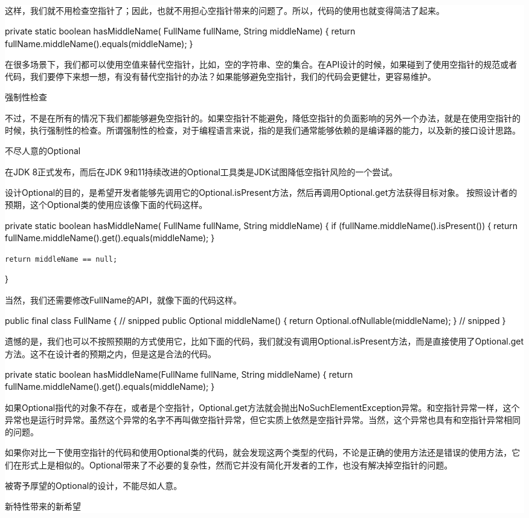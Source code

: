 这样，我们就不用检查空指针了；因此，也就不用担心空指针带来的问题了。所以，代码的使用也就变得简洁了起来。

private static boolean hasMiddleName(
        FullName fullName, String middleName) {
    return fullName.middleName().equals(middleName);
}


在很多场景下，我们都可以使用空值来替代空指针，比如，空的字符串、空的集合。在API设计的时候，如果碰到了使用空指针的规范或者代码，我们要停下来想一想，有没有替代空指针的办法？如果能够避免空指针，我们的代码会更健壮，更容易维护。

强制性检查

不过，不是在所有的情况下我们都能够避免空指针的。如果空指针不能避免，降低空指针的负面影响的另外一个办法，就是在使用空指针的时候，执行强制性的检查。所谓强制性的检查，对于编程语言来说，指的是我们通常能够依赖的是编译器的能力，以及新的接口设计思路。

不尽人意的Optional

在JDK 8正式发布，而后在JDK 9和11持续改进的Optional工具类是JDK试图降低空指针风险的一个尝试。

设计Optional的目的，是希望开发者能够先调用它的Optional.isPresent方法，然后再调用Optional.get方法获得目标对象。 按照设计者的预期，这个Optional类的使用应该像下面的代码这样。

private static boolean hasMiddleName(
        FullName fullName, String middleName) {
    if (fullName.middleName().isPresent()) {
        return fullName.middleName().get().equals(middleName);
    }

    return middleName == null;
}


当然，我们还需要修改FullName的API，就像下面的代码这样。

public final class FullName {
    // snipped
    public Optional<String> middleName() {
        return Optional.ofNullable(middleName);
    }
    // snipped
}


遗憾的是，我们也可以不按照预期的方式使用它，比如下面的代码，我们就没有调用Optional.isPresent方法，而是直接使用了Optional.get方法。这不在设计者的预期之内，但是这是合法的代码。

private static boolean hasMiddleName(FullName fullName, String middleName) {
    return fullName.middleName().get().equals(middleName);
}


如果Optional指代的对象不存在，或者是个空指针，Optional.get方法就会抛出NoSuchElementException异常。和空指针异常一样，这个异常也是运行时异常。虽然这个异常的名字不再叫做空指针异常，但它实质上依然是空指针异常。当然，这个异常也具有和空指针异常相同的问题。

如果你对比一下使用空指针的代码和使用Optional类的代码，就会发现这两个类型的代码，不论是正确的使用方法还是错误的使用方法，它们在形式上是相似的。Optional带来了不必要的复杂性，然而它并没有简化开发者的工作，也没有解决掉空指针的问题。

被寄予厚望的Optional的设计，不能尽如人意。

新特性带来的新希望
